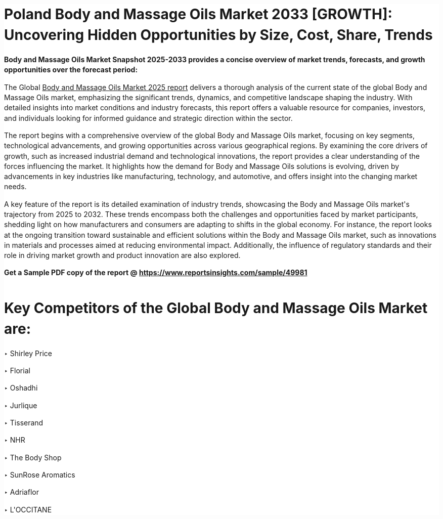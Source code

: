 # Poland Body and Massage Oils Market 2033 [GROWTH]: Uncovering Hidden Opportunities by Size, Cost, Share, Trends

<strong>Body and Massage Oils Market Snapshot 2025-2033 provides a concise overview of market trends, forecasts, and growth opportunities over the forecast period:</strong>

 The Global <a href=https://www.reportsinsights.com/sample/49981>Body and Massage Oils Market 2025 report</a> delivers a thorough analysis of the current state of the global Body and Massage Oils market, emphasizing the significant trends, dynamics, and competitive landscape shaping the industry. With detailed insights into market conditions and industry forecasts, this report offers a valuable resource for companies, investors, and individuals looking for informed guidance and strategic direction within the sector.

The report begins with a comprehensive overview of the global Body and Massage Oils market, focusing on key segments, technological advancements, and growing opportunities across various geographical regions. By examining the core drivers of growth, such as increased industrial demand and technological innovations, the report provides a clear understanding of the forces influencing the market. It highlights how the demand for Body and Massage Oils solutions is evolving, driven by advancements in key industries like manufacturing, technology, and automotive, and offers insight into the changing market needs.

A key feature of the report is its detailed examination of industry trends, showcasing the Body and Massage Oils market's trajectory from 2025 to 2032. These trends encompass both the challenges and opportunities faced by market participants, shedding light on how manufacturers and consumers are adapting to shifts in the global economy. For instance, the report looks at the ongoing transition toward sustainable and efficient solutions within the Body and Massage Oils market, such as innovations in materials and processes aimed at reducing environmental impact. Additionally, the influence of regulatory standards and their role in driving market growth and product innovation are also explored.

<strong>Get a Sample PDF copy of the report @ <a href=https://www.reportsinsights.com/sample/49981>https://www.reportsinsights.com/sample/49981</a></strong>

# <strong>Key Competitors of the Global Body and Massage Oils Market are:</strong>

‣ Shirley Price

‣ Florial

‣ Oshadhi

‣ Jurlique

‣ Tisserand

‣ NHR

‣ The Body Shop

‣ SunRose Aromatics

‣ Adriaflor

‣ L'OCCITANE
